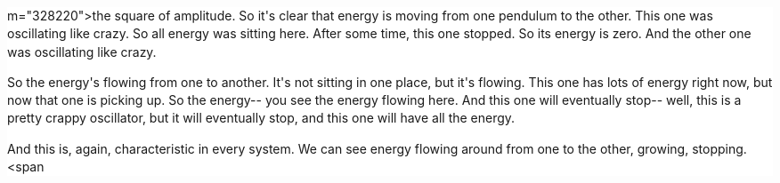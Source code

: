   m="328220">the</span> <span m="328250">square</span> <span
  m="328680">of</span> <span m="328780">amplitude.</span> <span
  m="329820">So</span> <span m="329900">it's</span> <span
  m="330020">clear</span> <span m="330260">that</span> <span
  m="330470">energy</span> <span m="330900">is</span> <span
  m="331010">moving</span> <span m="331370">from</span> <span
  m="331580">one</span> <span m="332210">pendulum</span> <span
  m="332690">to</span> <span m="332810">the</span> <span
  m="333020">other.</span> <span m="334100">This</span> <span
  m="334340">one</span> <span m="334490">was</span> <span
  m="334700">oscillating</span> <span m="335240">like</span> <span
  m="335390">crazy.</span> <span m="336470">So</span> <span
  m="336965">all</span> <span m="337220">energy</span> <span
  m="337490">was</span> <span m="337610">sitting</span> <span
  m="337940">here.</span> <span m="338630">After</span> <span
  m="338870">some</span> <span m="339160">time,</span> <span
  m="339440">this</span> <span m="339620">one</span> <span
  m="339800">stopped.</span> <span m="340660">So</span> <span
  m="340810">its</span> <span m="340940">energy</span> <span
  m="341280">is</span> <span m="341330">zero.</span> <span m="342080">And</span>
  <span m="342170">the</span> <span m="342320">other</span> <span
  m="342500">one</span> <span m="342650">was</span> <span
  m="342800">oscillating</span> <span m="343340">like</span> <span
  m="343460">crazy.</span></p><p><span m="344870">So</span> <span
  m="345050">the</span> <span m="345140">energy's</span> <span
  m="345620">flowing</span> <span m="346520">from</span> <span
  m="346730">one</span> <span m="346940">to</span> <span
  m="347060">another.</span> <span m="347330">It's</span> <span
  m="347420">not</span> <span m="347600">sitting</span> <span
  m="347900">in</span> <span m="347990">one</span> <span
  m="348170">place,</span> <span m="349040">but</span> <span
  m="349220">it's</span> <span m="349640">flowing.</span> <span
  m="350330">This</span> <span m="350540">one</span> <span m="350750">has</span>
  <span m="350960">lots</span> <span m="351170">of</span> <span
  m="351290">energy</span> <span m="351620">right</span> <span
  m="351830">now,</span> <span m="353060">but</span> <span m="353240">now</span>
  <span m="353420">that</span> <span m="353630">one</span> <span
  m="353780">is</span> <span m="353900">picking</span> <span
  m="354290">up.</span> <span m="355020">So</span> <span m="355220">the</span>
  <span m="355340">energy--</span> <span m="355910">you</span> <span
  m="356000">see</span> <span m="356180">the</span> <span
  m="356240">energy</span> <span m="356600">flowing</span> <span
  m="357050">here.</span> <span m="359430">And</span> <span
  m="359640">this</span> <span m="359820">one</span> <span
  m="360000">will</span> <span m="360300">eventually</span> <span
  m="360780">stop--</span> <span m="361320">well,</span> <span
  m="361560">this</span> <span m="361740">is</span> <span m="361860">a</span>
  <span m="361890">pretty</span> <span m="362160">crappy</span> <span
  m="362490">oscillator,</span> <span m="363030">but</span> <span
  m="363510">it</span> <span m="363600">will</span> <span
  m="363690">eventually</span> <span m="364110">stop,</span> <span
  m="364530">and</span> <span m="364680">this</span> <span m="364860">one</span>
  <span m="365040">will</span> <span m="365190">have</span> <span
  m="365760">all</span> <span m="365910">the</span> <span
  m="366030">energy.</span></p><p><span m="367950">And</span> <span
  m="368130">this</span> <span m="368310">is,</span> <span
  m="368430">again,</span> <span m="368730">characteristic</span> <span
  m="369510">in</span> <span m="369590">every</span> <span
  m="369810">system.</span> <span m="370080">We can</span> <span
  m="370250">see</span> <span m="370440">energy</span> <span
  m="370770">flowing</span> <span m="371220">around</span> <span
  m="372000">from</span> <span m="372210">one</span> <span m="372360">to</span>
  <span m="372480">the</span> <span m="372660">other,</span> <span
  m="373650">growing,</span> <span m="374220">stopping.</span> <span